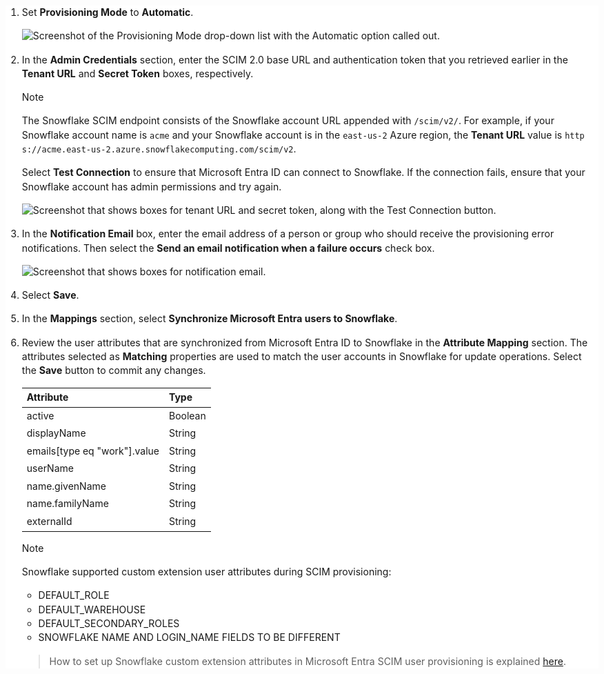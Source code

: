 1. Set **Provisioning Mode** to **Automatic**.

    ![Screenshot of the Provisioning Mode drop-down list with the Automatic option called out.](common/provisioning-automatic.png)

1. In the **Admin Credentials** section, enter the SCIM 2.0 base URL and authentication token that you retrieved earlier in the **Tenant URL** and **Secret Token** boxes, respectively.
    >[!NOTE]
    >The Snowflake SCIM endpoint consists of the Snowflake account URL appended with `/scim/v2/`. For example, if your Snowflake account name is `acme` and your Snowflake account is in the `east-us-2` Azure region, the **Tenant URL** value is `https://acme.east-us-2.azure.snowflakecomputing.com/scim/v2`.

   Select **Test Connection** to ensure that Microsoft Entra ID can connect to Snowflake. If the connection fails, ensure that your Snowflake account has admin permissions and try again.

    ![Screenshot that shows boxes for tenant URL and secret token, along with the Test Connection button.](common/provisioning-testconnection-tenanturltoken.png)

1. In the **Notification Email** box, enter the email address of a person or group who should receive the provisioning error notifications. Then select the **Send an email notification when a failure occurs** check box.

    ![Screenshot that shows boxes for notification email.](common/provisioning-notification-email.png)

1. Select **Save**.

1. In the **Mappings** section, select **Synchronize Microsoft Entra users to Snowflake**.

1. Review the user attributes that are synchronized from Microsoft Entra ID to Snowflake in the **Attribute Mapping** section. The attributes selected as **Matching** properties are used to match the user accounts in Snowflake for update operations. Select the **Save** button to commit any changes.

   |Attribute|Type|
   |---|---|
   |active|Boolean|
   |displayName|String|
   |emails[type eq "work"].value|String|
   |userName|String|
   |name.givenName|String|
   |name.familyName|String|
   |externalId|String|

    >[!NOTE]
    >Snowflake supported custom extension user attributes during SCIM provisioning:
    >* DEFAULT_ROLE
    >* DEFAULT_WAREHOUSE
    >* DEFAULT_SECONDARY_ROLES
    >* SNOWFLAKE NAME AND LOGIN_NAME FIELDS TO BE DIFFERENT

    > How to set up Snowflake custom extension attributes in Microsoft Entra SCIM user provisioning is explained [here](https://community.snowflake.com/s/article/HowTo-How-to-Set-up-Snowflake-Custom-Attributes-in-Azure-AD-SCIM-for-Default-Roles-and-Default-Warehouses).
